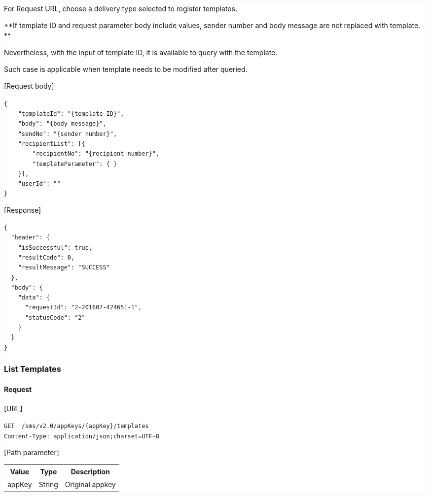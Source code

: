 
For Request URL, choose a delivery type selected to register templates.

**If template ID and request parameter body include values, sender number and body message are not replaced with template. **

Nevertheless, with the input of template ID, it is available to query with the template. 

Such case is applicable when template needs to be modified after queried. 

[Request body]

```
{
    "templateId": "{template ID}",
    "body": "{body message}",
    "sendNo": "{sender number}",
    "recipientList": [{
        "recipientNo": "{recipient number}",
        "templateParameter": { }
    }],
    "userId": ""
}
```

[Response]
```
{
  "header": {
    "isSuccessful": true,
    "resultCode": 0,
    "resultMessage": "SUCCESS"
  },
  "body": {
    "data": {
      "requestId": "2-201607-424651-1",
      "statusCode": "2"
    }
  }
}
```


### List Templates 

#### Request

[URL]

```
GET  /sms/v2.0/appKeys/{appKey}/templates
Content-Type: application/json;charset=UTF-8
```

[Path parameter]

|Value| Type | Description |
|---|---|---|
|appKey|	String| Original appkey |
